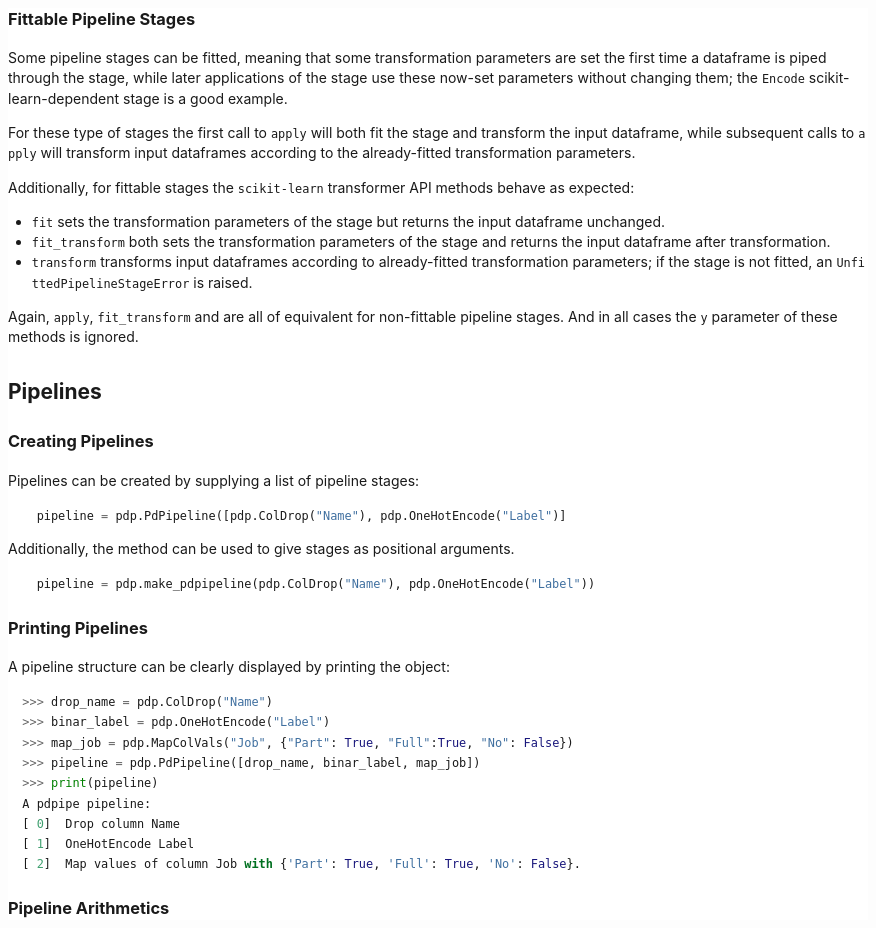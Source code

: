 
### Fittable Pipeline Stages

Some pipeline stages can be fitted, meaning that some transformation parameters are set the first time a dataframe is piped through the stage, while later applications of the stage use these now-set parameters without changing them; the `Encode` scikit-learn-dependent stage is a good example.

For these type of stages the first call to `apply` will both fit the stage and transform the input dataframe, while subsequent calls to `apply` will transform input dataframes according to the already-fitted transformation parameters.

Additionally, for fittable stages the `scikit-learn` transformer API methods behave as expected:

* `fit` sets the transformation parameters of the stage but returns the input dataframe unchanged.
* `fit_transform` both sets the transformation parameters of the stage and returns the input dataframe after transformation.
* `transform` transforms input dataframes according to already-fitted transformation parameters; if the stage is not fitted, an `UnfittedPipelineStageError` is raised.

Again, `apply`, `fit_transform` and  are all of equivalent for non-fittable pipeline stages. And in all cases the `y` parameter of these methods is ignored.


Pipelines
---------

### Creating Pipelines

Pipelines can be created by supplying a list of pipeline stages:

```python
    pipeline = pdp.PdPipeline([pdp.ColDrop("Name"), pdp.OneHotEncode("Label")]
```

Additionally, the  method can be used to give stages as positional arguments.

```python
    pipeline = pdp.make_pdpipeline(pdp.ColDrop("Name"), pdp.OneHotEncode("Label"))
```


### Printing Pipelines

A pipeline structure can be clearly displayed by printing the object:

```python
  >>> drop_name = pdp.ColDrop("Name")
  >>> binar_label = pdp.OneHotEncode("Label")
  >>> map_job = pdp.MapColVals("Job", {"Part": True, "Full":True, "No": False})
  >>> pipeline = pdp.PdPipeline([drop_name, binar_label, map_job])
  >>> print(pipeline)
  A pdpipe pipeline:
  [ 0]  Drop column Name
  [ 1]  OneHotEncode Label
  [ 2]  Map values of column Job with {'Part': True, 'Full': True, 'No': False}.
```

### Pipeline Arithmetics

